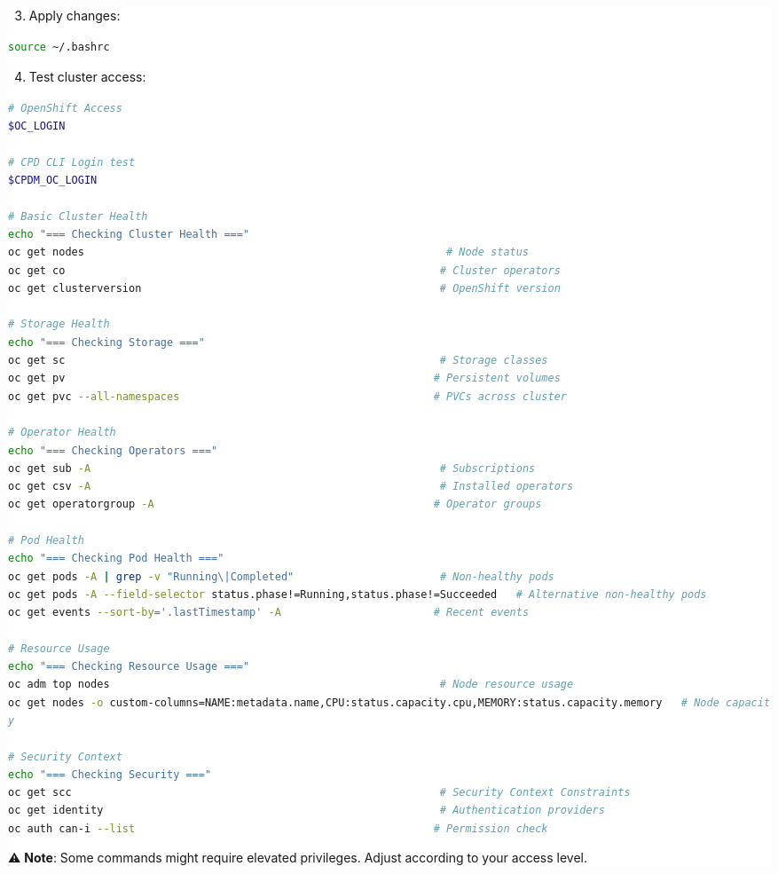 3. Apply changes:
```bash
source ~/.bashrc
```

4. Test cluster access:
```bash
# OpenShift Access
$OC_LOGIN

# CPD CLI Login test
$CPDM_OC_LOGIN

# Basic Cluster Health
echo "=== Checking Cluster Health ==="
oc get nodes                                                         # Node status
oc get co                                                           # Cluster operators
oc get clusterversion                                               # OpenShift version

# Storage Health
echo "=== Checking Storage ==="
oc get sc                                                           # Storage classes
oc get pv                                                          # Persistent volumes
oc get pvc --all-namespaces                                        # PVCs across cluster

# Operator Health
echo "=== Checking Operators ==="
oc get sub -A                                                       # Subscriptions
oc get csv -A                                                       # Installed operators
oc get operatorgroup -A                                            # Operator groups

# Pod Health
echo "=== Checking Pod Health ==="
oc get pods -A | grep -v "Running\|Completed"                       # Non-healthy pods
oc get pods -A --field-selector status.phase!=Running,status.phase!=Succeeded   # Alternative non-healthy pods
oc get events --sort-by='.lastTimestamp' -A                        # Recent events

# Resource Usage
echo "=== Checking Resource Usage ==="
oc adm top nodes                                                    # Node resource usage
oc get nodes -o custom-columns=NAME:metadata.name,CPU:status.capacity.cpu,MEMORY:status.capacity.memory   # Node capacity

# Security Context
echo "=== Checking Security ==="
oc get scc                                                          # Security Context Constraints
oc get identity                                                     # Authentication providers
oc auth can-i --list                                               # Permission check
```

⚠️ **Note**: Some commands might require elevated privileges. Adjust according to your access level.

